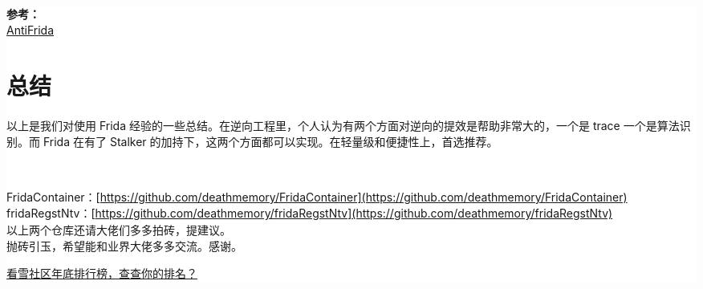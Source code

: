 **参考：**  
[AntiFrida](https://github.com/b-mueller/frida-detection-demo/blob/master/AntiFrida/app/src/main/cpp/native-lib.cpp)

总结
==

以上是我们对使用 Frida 经验的一些总结。在逆向工程里，个人认为有两个方面对逆向的提效是帮助非常大的，一个是 trace 一个是算法识别。而 Frida 在有了 Stalker 的加持下，这两个方面都可以实现。在轻量级和便捷性上，首选推荐。

 

FridaContainer：[https://github.com/deathmemory/FridaContainer](https://github.com/deathmemory/FridaContainer)  
fridaRegstNtv：[https://github.com/deathmemory/fridaRegstNtv](https://github.com/deathmemory/fridaRegstNtv)  
以上两个仓库还请大佬们多多拍砖，提建议。  
抛砖引玉，希望能和业界大佬多多交流。感谢。

[看雪社区年底排行榜，查查你的排名？](https://www.kanxue.com/rank.htm)